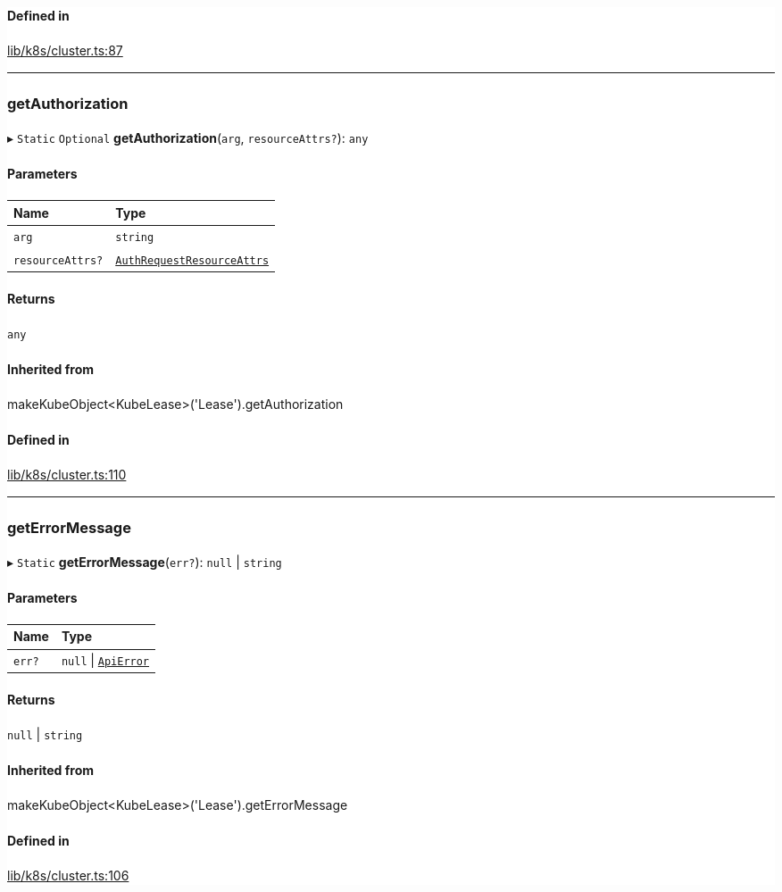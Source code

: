 #### Defined in

[lib/k8s/cluster.ts:87](https://github.com/headlamp-k8s/headlamp/blob/1ae27053/frontend/src/lib/k8s/cluster.ts#L87)

___

### getAuthorization

▸ `Static` `Optional` **getAuthorization**(`arg`, `resourceAttrs?`): `any`

#### Parameters

| Name | Type |
| :------ | :------ |
| `arg` | `string` |
| `resourceAttrs?` | [`AuthRequestResourceAttrs`](../interfaces/lib_k8s_cluster.AuthRequestResourceAttrs.md) |

#### Returns

`any`

#### Inherited from

makeKubeObject<KubeLease\>('Lease').getAuthorization

#### Defined in

[lib/k8s/cluster.ts:110](https://github.com/headlamp-k8s/headlamp/blob/1ae27053/frontend/src/lib/k8s/cluster.ts#L110)

___

### getErrorMessage

▸ `Static` **getErrorMessage**(`err?`): ``null`` \| `string`

#### Parameters

| Name | Type |
| :------ | :------ |
| `err?` | ``null`` \| [`ApiError`](../interfaces/lib_k8s_apiProxy.ApiError.md) |

#### Returns

``null`` \| `string`

#### Inherited from

makeKubeObject<KubeLease\>('Lease').getErrorMessage

#### Defined in

[lib/k8s/cluster.ts:106](https://github.com/headlamp-k8s/headlamp/blob/1ae27053/frontend/src/lib/k8s/cluster.ts#L106)
